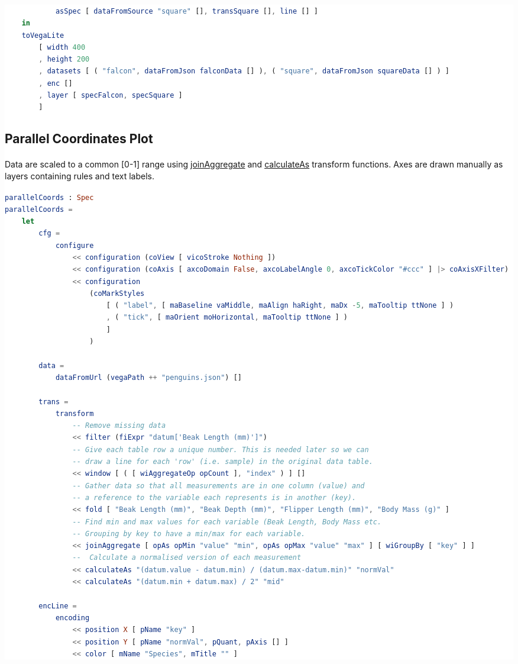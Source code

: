 ```elm {v}
            asSpec [ dataFromSource "square" [], transSquare [], line [] ]
    in
    toVegaLite
        [ width 400
        , height 200
        , datasets [ ( "falcon", dataFromJson falconData [] ), ( "square", dataFromJson squareData [] ) ]
        , enc []
        , layer [ specFalcon, specSquare ]
        ]
```

## Parallel Coordinates Plot

Data are scaled to a common [0-1] range using [joinAggregate](https://package.elm-lang.org/packages/gicentre/elm-vegalite/latest/VegaLite#joinAggregate) and [calculateAs](https://package.elm-lang.org/packages/gicentre/elm-vegalite/latest/VegaLite#calculateAs) transform functions. Axes are drawn manually as layers containing rules and text labels.

```elm {v}
parallelCoords : Spec
parallelCoords =
    let
        cfg =
            configure
                << configuration (coView [ vicoStroke Nothing ])
                << configuration (coAxis [ axcoDomain False, axcoLabelAngle 0, axcoTickColor "#ccc" ] |> coAxisXFilter)
                << configuration
                    (coMarkStyles
                        [ ( "label", [ maBaseline vaMiddle, maAlign haRight, maDx -5, maTooltip ttNone ] )
                        , ( "tick", [ maOrient moHorizontal, maTooltip ttNone ] )
                        ]
                    )

        data =
            dataFromUrl (vegaPath ++ "penguins.json") []

        trans =
            transform
                -- Remove missing data
                << filter (fiExpr "datum['Beak Length (mm)']")
                -- Give each table row a unique number. This is needed later so we can
                -- draw a line for each 'row' (i.e. sample) in the original data table.
                << window [ ( [ wiAggregateOp opCount ], "index" ) ] []
                -- Gather data so that all measurements are in one column (value) and
                -- a reference to the variable each represents is in another (key).
                << fold [ "Beak Length (mm)", "Beak Depth (mm)", "Flipper Length (mm)", "Body Mass (g)" ]
                -- Find min and max values for each variable (Beak Length, Body Mass etc.
                -- Grouping by key to have a min/max for each variable.
                << joinAggregate [ opAs opMin "value" "min", opAs opMax "value" "max" ] [ wiGroupBy [ "key" ] ]
                --  Calculate a normalised version of each measurement
                << calculateAs "(datum.value - datum.min) / (datum.max-datum.min)" "normVal"
                << calculateAs "(datum.min + datum.max) / 2" "mid"

        encLine =
            encoding
                << position X [ pName "key" ]
                << position Y [ pName "normVal", pQuant, pAxis [] ]
                << color [ mName "Species", mTitle "" ]
```